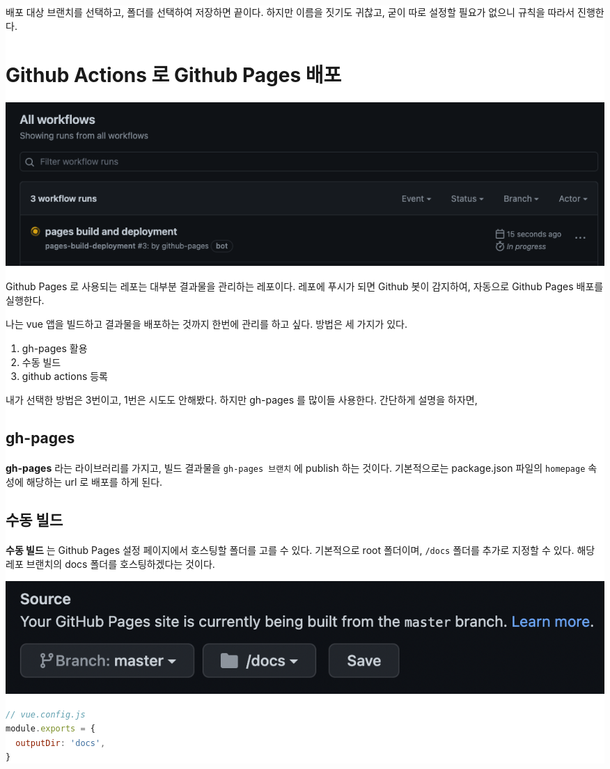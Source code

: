 배포 대상 브랜치를 선택하고, 폴더를 선택하여 저장하면 끝이다. 하지만 이름을 짓기도 귀찮고, 굳이 따로 설정할 필요가 없으니 규칙을 따라서 진행한다.

# Github Actions 로 Github Pages 배포

![Untitled](../img/making-blog-githubio-vue3-1/Untitled%202.png)

Github Pages 로 사용되는 레포는 대부분 결과물을 관리하는 레포이다. 레포에 푸시가 되면 Github 봇이 감지하여, 자동으로 Github Pages 배포를 실행한다. 

나는 vue 앱을 빌드하고 결과물을 배포하는 것까지 한번에 관리를 하고 싶다. 방법은 세 가지가 있다.

1. gh-pages 활용
2. 수동 빌드
3. github actions 등록

내가 선택한 방법은 3번이고, 1번은 시도도 안해봤다. 하지만 gh-pages 를 많이들 사용한다. 간단하게 설명을 하자면, 

## gh-pages

**gh-pages** 라는 라이브러리를 가지고, 빌드 결과물을 `gh-pages 브랜치` 에 publish 하는 것이다. 기본적으로는 package.json 파일의 `homepage` 속성에 해당하는 url 로 배포를 하게 된다.

## 수동 빌드

**수동 빌드** 는 Github Pages 설정 페이지에서 호스팅할 폴더를 고를 수 있다. 기본적으로 root 폴더이며, `/docs` 폴더를 추가로 지정할 수 있다. 해당 레포 브랜치의 docs 폴더를 호스팅하겠다는 것이다. 

![Untitled](../img/making-blog-githubio-vue3-1/Untitled%203.png)

```jsx
// vue.config.js
module.exports = {
  outputDir: 'docs',
}
```
